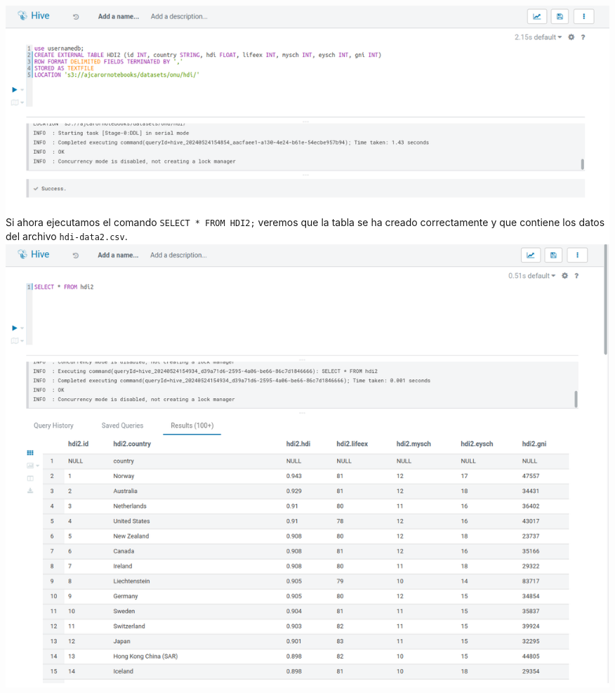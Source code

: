 ![hive](./lab2-images/05.png)

Si ahora ejecutamos el comando `SELECT * FROM HDI2;` veremos que la tabla se ha creado correctamente y que contiene los datos del archivo `hdi-data2.csv`.
![hive](./lab2-images/06.png)
